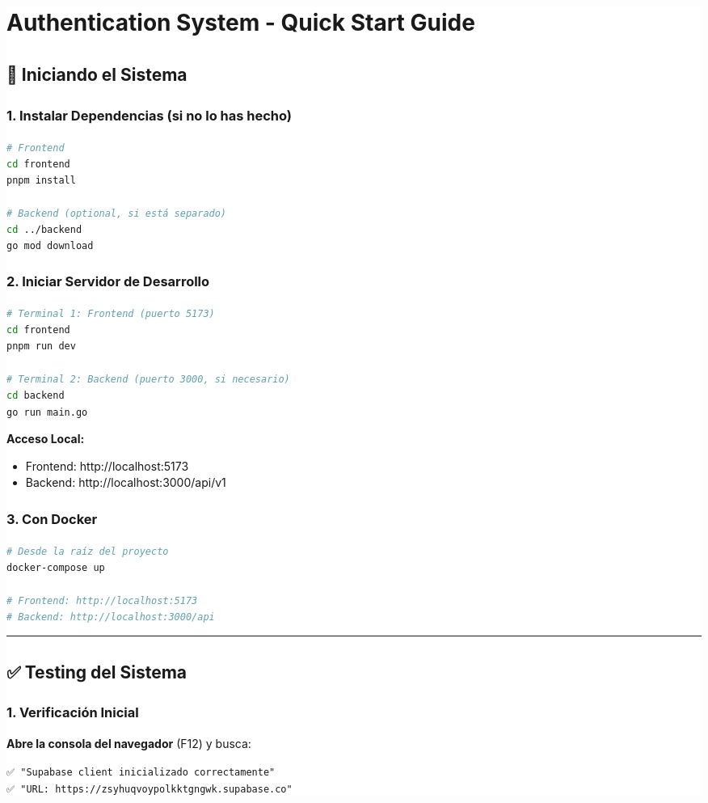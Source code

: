 # Authentication System - Quick Start Guide

## 🚀 Iniciando el Sistema

### 1. Instalar Dependencias (si no lo has hecho)

```bash
# Frontend
cd frontend
pnpm install

# Backend (optional, si está separado)
cd ../backend
go mod download
```

### 2. Iniciar Servidor de Desarrollo

```bash
# Terminal 1: Frontend (puerto 5173)
cd frontend
pnpm run dev

# Terminal 2: Backend (puerto 3000, si necesario)
cd backend
go run main.go
```

**Acceso Local:**
- Frontend: http://localhost:5173
- Backend: http://localhost:3000/api/v1

### 3. Con Docker

```bash
# Desde la raíz del proyecto
docker-compose up

# Frontend: http://localhost:5173
# Backend: http://localhost:3000/api
```

---

## ✅ Testing del Sistema

### 1. Verificación Inicial

**Abre la consola del navegador** (F12) y busca:
```
✅ "Supabase client inicializado correctamente"
✅ "URL: https://zsyhuqvoypolkktgngwk.supabase.co"
```
